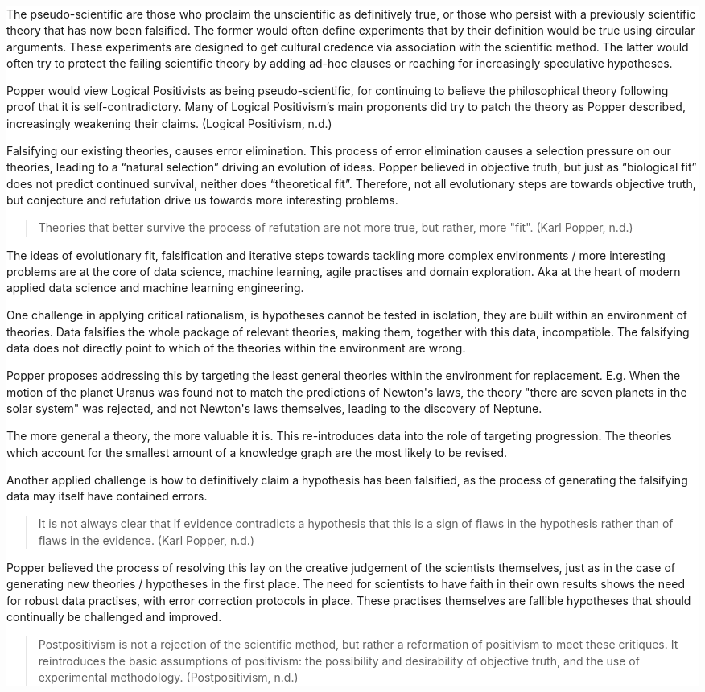 The pseudo-scientific are those who proclaim the unscientific as definitively true, 
or those who persist with a previously scientific theory that has now been falsified.
The former would often define experiments that by their definition would be true using circular arguments. 
These experiments are designed to get cultural credence via association with the scientific method.
The latter would often try to protect the failing scientific theory by adding ad-hoc clauses or 
reaching for increasingly speculative hypotheses.

Popper would view Logical Positivists as being pseudo-scientific, 
for continuing to believe the philosophical theory following proof that it is self-contradictory. 
Many of Logical Positivism’s main proponents did try to patch the theory as Popper described, 
increasingly weakening their claims. (Logical Positivism, n.d.)

Falsifying our existing theories, causes error elimination. 
This process of error elimination causes a selection pressure on our theories, 
leading to a “natural selection” driving an evolution of ideas. 
Popper believed in objective truth, but just as “biological fit” does not predict continued survival, 
neither does “theoretical fit”. Therefore, not all evolutionary steps are towards objective truth, but conjecture and refutation drive us towards more interesting problems.
> Theories that better survive the process of refutation are not more true, but rather, more "fit". (Karl Popper, n.d.)

The ideas of evolutionary fit, falsification and iterative steps towards tackling more complex environments / 
more interesting problems are at the core of data science, machine learning, agile practises and domain exploration. 
Aka at the heart of modern applied data science and machine learning engineering.

One challenge in applying critical rationalism, is hypotheses cannot be tested in isolation, 
they are built within an environment of theories. 
Data falsifies the whole package of relevant theories, making them, together with this data, incompatible. 
The falsifying data does not directly point to which of the theories within the environment are wrong.

Popper proposes addressing this by targeting the least general theories within the environment for replacement. 
E.g. When the motion of the planet Uranus was found not to match the predictions of Newton's laws, 
the theory "there are seven planets in the solar system" was rejected, and not Newton's laws themselves, 
leading to the discovery of Neptune.

The more general a theory, the more valuable it is. This re-introduces data into the role of targeting progression. 
The theories which account for the smallest amount of a knowledge graph are the most likely to be revised.

Another applied challenge is how to definitively claim a hypothesis has been falsified, 
as the process of generating the falsifying data may itself have contained errors.
> It is not always clear that if evidence contradicts a hypothesis that this is a sign of flaws in the hypothesis rather than of flaws in the evidence. (Karl Popper, n.d.)

Popper believed the process of resolving this lay on the creative judgement of the scientists themselves, 
just as in the case of generating new theories / hypotheses in the first place. 
The need for scientists to have faith in their own results shows the need for robust data practises, 
with error correction protocols in place. 
These practises themselves are fallible hypotheses that should continually be challenged and improved.
> Postpositivism is not a rejection of the scientific method, but rather a reformation of positivism to meet these critiques. It reintroduces the basic assumptions of positivism: the possibility and desirability of objective truth, and the use of experimental methodology. (Postpositivism, n.d.)
